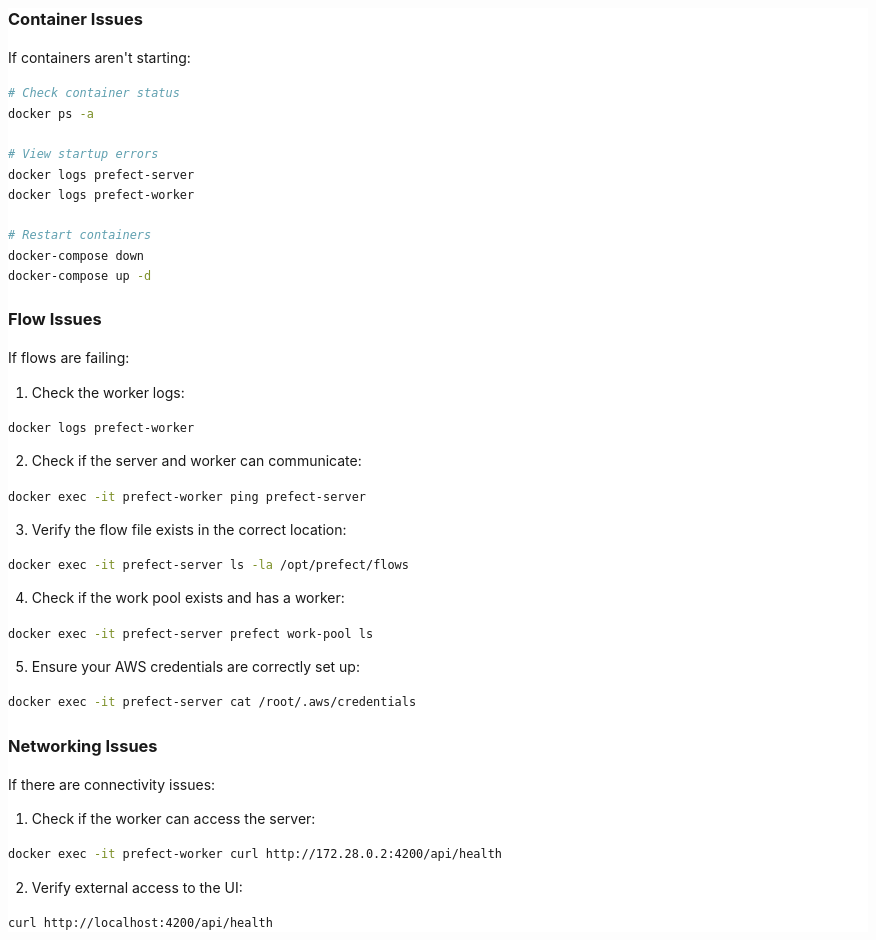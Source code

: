 ### Container Issues

If containers aren't starting:

```bash
# Check container status
docker ps -a

# View startup errors
docker logs prefect-server
docker logs prefect-worker

# Restart containers
docker-compose down
docker-compose up -d
```

### Flow Issues

If flows are failing:

1. Check the worker logs:
```bash
docker logs prefect-worker
```

2. Check if the server and worker can communicate:
```bash
docker exec -it prefect-worker ping prefect-server
```

3. Verify the flow file exists in the correct location:
```bash
docker exec -it prefect-server ls -la /opt/prefect/flows
```

4. Check if the work pool exists and has a worker:
```bash
docker exec -it prefect-server prefect work-pool ls
```

5. Ensure your AWS credentials are correctly set up:
```bash
docker exec -it prefect-server cat /root/.aws/credentials
```

### Networking Issues

If there are connectivity issues:

1. Check if the worker can access the server:
```bash
docker exec -it prefect-worker curl http://172.28.0.2:4200/api/health
```

2. Verify external access to the UI:
```bash
curl http://localhost:4200/api/health
```
